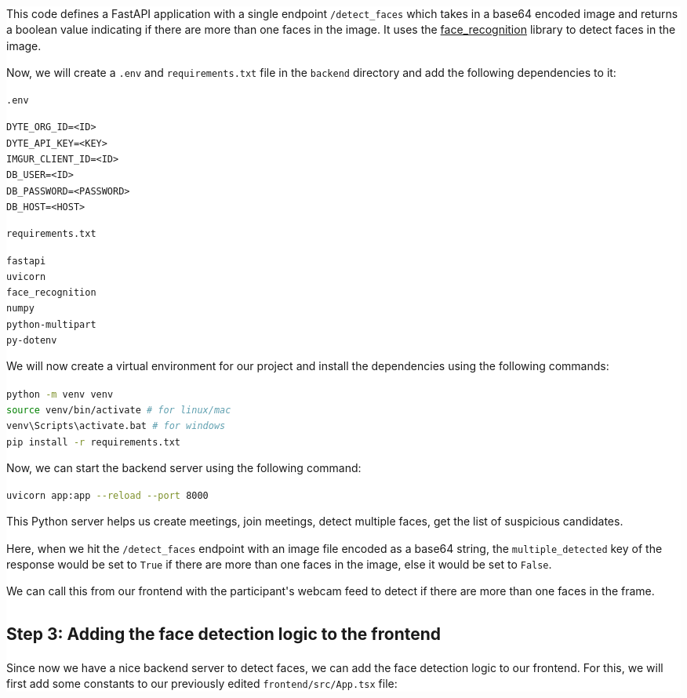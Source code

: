 This code defines a FastAPI application with a single endpoint `/detect_faces` which takes in a base64 encoded image and returns a boolean value indicating if there are more than one faces in the image. It uses the [face_recognition](https://github.com/ageitgey/face_recognition) library to detect faces in the image.

Now, we will create a `.env` and `requirements.txt` file in the `backend` directory and add the following dependencies to it:

`.env`
```txt
DYTE_ORG_ID=<ID>
DYTE_API_KEY=<KEY>
IMGUR_CLIENT_ID=<ID>
DB_USER=<ID>
DB_PASSWORD=<PASSWORD>
DB_HOST=<HOST>
```
`requirements.txt`
```txt
fastapi
uvicorn
face_recognition
numpy
python-multipart
py-dotenv
```

We will now create a virtual environment for our project and install the dependencies using the following commands:

```bash
python -m venv venv
source venv/bin/activate # for linux/mac
venv\Scripts\activate.bat # for windows
pip install -r requirements.txt
```

Now, we can start the backend server using the following command:

```bash
uvicorn app:app --reload --port 8000
```
This Python server helps us create meetings, join meetings, detect multiple faces, get the list of suspicious candidates.

Here, when we hit the `/detect_faces` endpoint with an image file encoded as a base64 string, the `multiple_detected` key of the response would be set to `True` if there are more than one faces in the image, else it would be set to `False`.

We can call this from our frontend with the participant's webcam feed to detect if there are more than one faces in the frame.

## Step 3: Adding the face detection logic to the frontend

Since now we have a nice backend server to detect faces, we can add the face detection logic to our frontend. For this, we will first add some constants to our previously edited `frontend/src/App.tsx` file:
